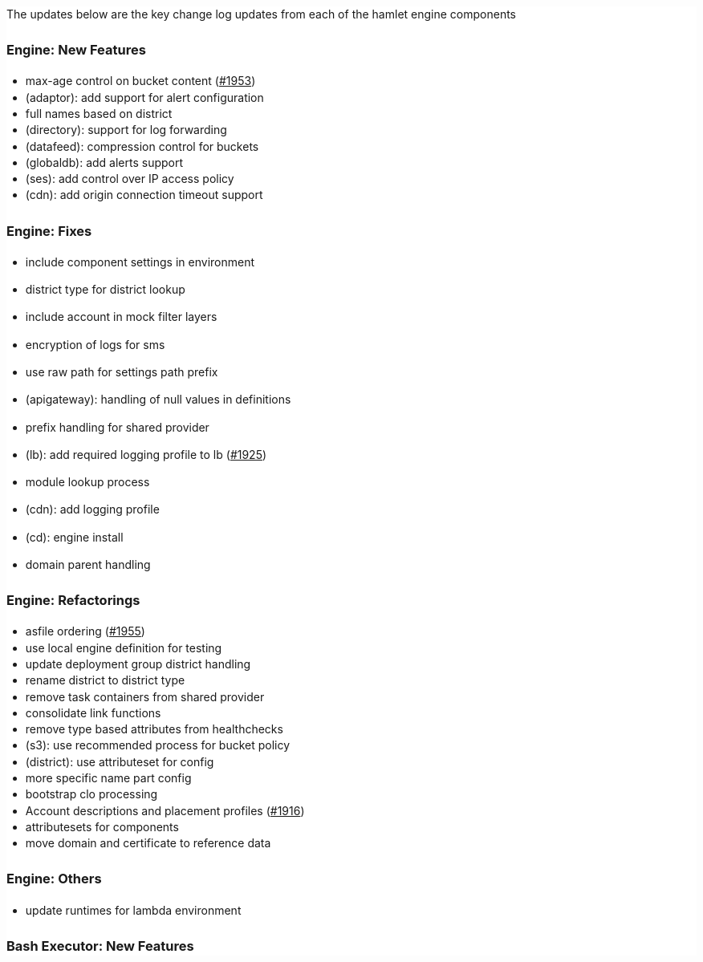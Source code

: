 The updates below are the key change log updates from each of the hamlet engine components

### Engine: New Features

* max-age control on bucket content ([#1953](https://github.com/hamlet-io/engine/issues/1953))
* (adaptor): add support for alert configuration
* full names based on district
* (directory): support for log forwarding
* (datafeed): compression control for buckets
* (globaldb): add alerts support
* (ses): add control over IP access policy
* (cdn): add origin connection timeout support

### Engine: Fixes

* include component settings in environment

* district type for district lookup
* include account in mock filter layers
* encryption of logs for sms
* use raw path for settings path prefix
* (apigateway): handling of null values in definitions
* prefix handling for shared provider
* (lb): add required logging profile to lb ([#1925](https://github.com/hamlet-io/engine/issues/1925))
* module lookup process
* (cdn): add logging profile
* (cd): engine install
* domain parent handling

### Engine: Refactorings

* asfile ordering ([#1955](https://github.com/hamlet-io/engine/issues/1955))
* use local engine definition for testing
* update deployment group district handling
* rename district to district type
* remove task containers from shared provider
* consolidate link functions
* remove type based attributes from healthchecks
* (s3): use recommended process for bucket policy
* (district): use attributeset for config
* more specific name part config
* bootstrap clo processing
* Account descriptions and placement profiles ([#1916](https://github.com/hamlet-io/engine/issues/1916))
* attributesets for components
* move domain and certificate to reference data

### Engine: Others

* update runtimes for lambda environment

### Bash Executor: New Features
